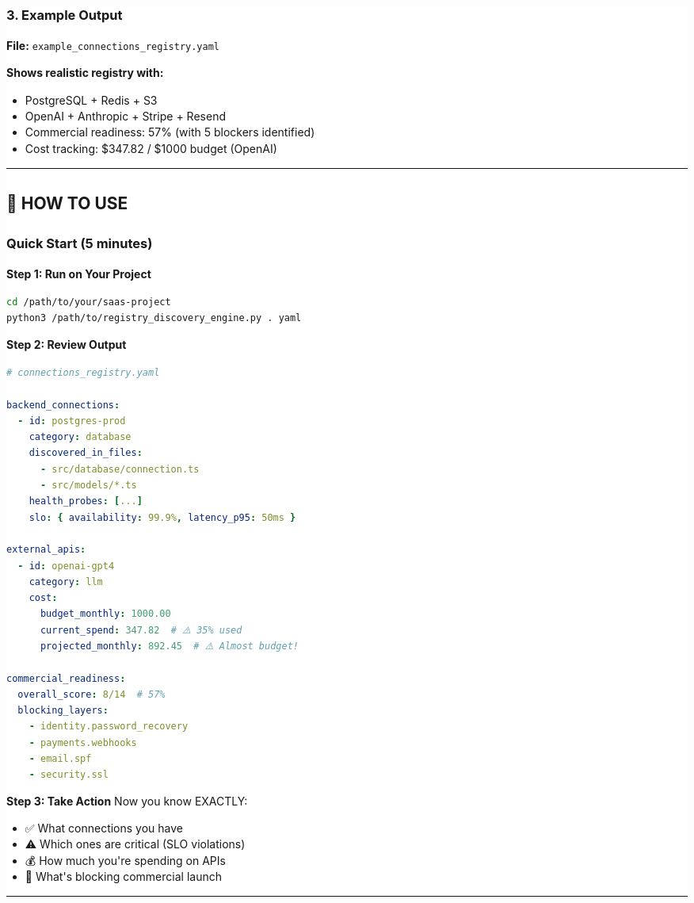 ### 3. Example Output
**File:** `example_connections_registry.yaml`

**Shows realistic registry with:**
- PostgreSQL + Redis + S3
- OpenAI + Anthropic + Stripe + Resend
- Commercial readiness: 57% (with 5 blockers identified)
- Cost tracking: $347.82 / $1000 budget (OpenAI)

---

## 🚀 HOW TO USE

### Quick Start (5 minutes)

**Step 1: Run on Your Project**
```bash
cd /path/to/your/saas-project
python3 /path/to/registry_discovery_engine.py . yaml
```

**Step 2: Review Output**
```yaml
# connections_registry.yaml

backend_connections:
  - id: postgres-prod
    category: database
    discovered_in_files:
      - src/database/connection.ts
      - src/models/*.ts
    health_probes: [...]
    slo: { availability: 99.9%, latency_p95: 50ms }

external_apis:
  - id: openai-gpt4
    category: llm
    cost:
      budget_monthly: 1000.00
      current_spend: 347.82  # ⚠️ 35% used
      projected_monthly: 892.45  # ⚠️ Almost budget!

commercial_readiness:
  overall_score: 8/14  # 57%
  blocking_layers:
    - identity.password_recovery
    - payments.webhooks
    - email.spf
    - security.ssl
```

**Step 3: Take Action**
Now you know EXACTLY:
- ✅ What connections you have
- ⚠️ Which ones are critical (SLO violations)
- 💰 How much you're spending on APIs
- 🚨 What's blocking commercial launch

---